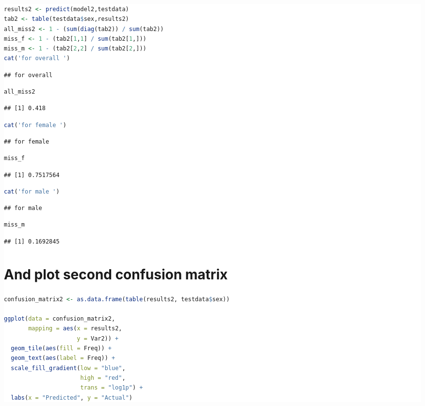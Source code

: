 ``` r
results2 <- predict(model2,testdata)
tab2 <- table(testdata$sex,results2)
all_miss2 <- 1 - (sum(diag(tab2)) / sum(tab2))
miss_f <- 1 - (tab2[1,1] / sum(tab2[1,]))
miss_m <- 1 - (tab2[2,2] / sum(tab2[2,]))
cat('for overall ')
```

    ## for overall

``` r
all_miss2
```

    ## [1] 0.418

``` r
cat('for female ')
```

    ## for female

``` r
miss_f
```

    ## [1] 0.7517564

``` r
cat('for male ')
```

    ## for male

``` r
miss_m
```

    ## [1] 0.1692845

# And plot second confusion matrix

``` r
confusion_matrix2 <- as.data.frame(table(results2, testdata$sex))

ggplot(data = confusion_matrix2,
       mapping = aes(x = results2,
                     y = Var2)) +
  geom_tile(aes(fill = Freq)) +
  geom_text(aes(label = Freq)) +
  scale_fill_gradient(low = "blue",
                      high = "red",
                      trans = "log1p") +
  labs(x = "Predicted", y = "Actual")
```
